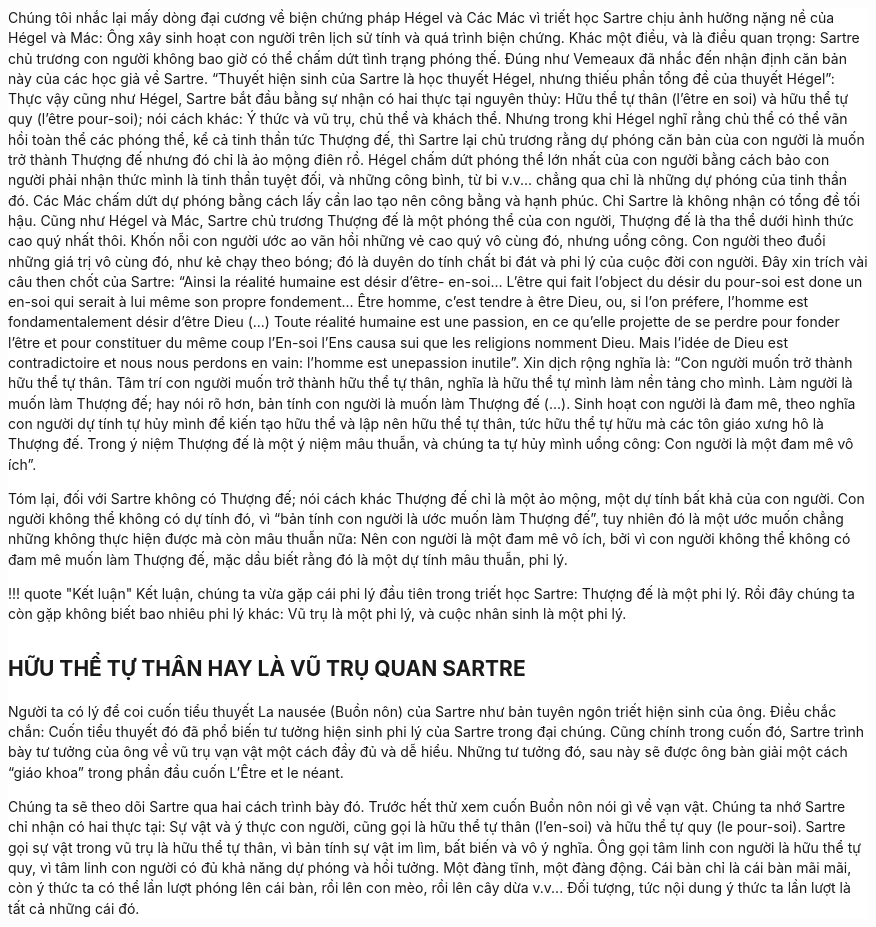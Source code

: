 Chúng tôi nhắc lại mấy dòng đại cương về biện chứng pháp Hégel và Các Mác vì triết học Sartre chịu ảnh hưởng nặng nề của Hégel và Mác: Ông xây sinh hoạt con người trên lịch sử tính và quá trình biện chứng. Khác một điều, và là điều quan trọng: Sartre chủ trương con người không bao giờ có thể chấm dứt tình trạng phóng thế. Đúng như Vemeaux đã nhắc đến nhận định căn bản này của các học giả về Sartre. “Thuyết hiện sinh của Sartre là học thuyết Hégel, nhưng thiếu phần tổng đề của thuyết Hégel”: Thực vậy cũng như Hégel, Sartre bắt đầu bằng sự nhận có hai thực tại nguyên thủy: Hữu thể tự thân (l’être en soi) và hữu thể tự quy (l’être pour-soi); nói cách khác: Ý thức và vũ trụ, chủ thể và khách thể. Nhưng trong khi Hégel nghĩ rằng chủ thể có thể vãn hồi toàn thể các phóng thể, kể cả tinh thần tức Thượng đế, thì Sartre lại chủ trương rằng dự phóng căn bản của con người là muốn trở thành Thượng đế nhưng đó chỉ là ảo mộng điên rồ. Hégel chấm dứt phóng thể lớn nhất của con người bằng cách bảo con người phải nhận thức mình là tinh thần tuyệt đối, và những công bình, từ bi v.v... chẳng qua chỉ là những dự phóng của tinh thần đó. Các Mác chấm dứt dự phóng bằng cách lấy cần lao tạo nên công bằng và hạnh phúc. Chỉ Sartre là không nhận có tổng đề tối hậu. Cũng như Hégel và Mác, Sartre chủ trương Thượng đế là một phóng thể của con người, Thượng đế là tha thể dưới hình thức cao quý nhất thôi. Khốn nỗi con người ước ao vãn hồi những vẻ cao quý vô cùng đó, nhưng uổng công. Con người theo đuổi những giá trị vô cùng đó, như kẻ chạy theo bóng; đó là duyên do tính chất bi đát và phi lý của cuộc đời con người. Đây xin trích vài câu then chốt của Sartre: “Ainsi la réalité humaine est désir d’être- en-soi... L’être qui fait l’object du désir du pour-soi est done un en-soi qui serait à lui même son propre fondement... Être homme, c’est tendre à être Dieu, ou, si l’on préfere, l’homme est fondamentalement désir d’être Dieu (...) Toute réalité humaine est une passion, en ce qu’elle projette de se perdre pour fonder l’être et pour constituer du même coup l’En-soi l’Ens causa sui que les religions nomment Dieu. Mais l’idée de Dieu est contradictoire et nous nous perdons en vain: l’homme est unepassion inutile”. Xin dịch rộng nghĩa là: “Con người muốn trở thành hữu thể tự thân. Tâm trí con người muốn trở thành hữu thể tự thân, nghĩa là hữu thể tự mình làm nền tảng cho mình. Làm người là muốn làm Thượng đế; hay nói rõ hơn, bản tính con người là muốn làm Thượng đế (...). Sinh hoạt con người là đam mê, theo nghĩa con người dự tính tự hủy mình để kiến tạo hữu thể và lập nên hữu thể tự thân, tức hữu thể tự hữu mà các tôn giáo xưng hô là Thượng đế. Trong ý niệm Thượng đế là một ý niệm mâu thuẫn, và chúng ta tự hủy mình uổng công: Con người là một đam mê vô ích”.

Tóm lại, đối với Sartre không có Thượng đế; nói cách khác Thượng đế chỉ là một ảo mộng, một dự tính bất khả của con người. Con người không thể không có dự tính đó, vì “bản tính con người là ước muốn làm Thượng đế”, tuy nhiên đó là một ước muốn chẳng những không thực hiện được mà còn mâu thuẫn nữa: Nên con người là một đam mê vô ích, bởi vì con người không thể không có đam mê muốn làm Thượng đế, mặc dầu biết rằng đó là một dự tính mâu thuẫn, phi lý.

!!! quote "Kết luận"
    Kết luận, chúng ta vừa gặp cái phi lý đầu tiên trong triết học Sartre: Thượng đế là một phi lý. Rồi đây chúng ta còn gặp không biết bao nhiêu phi lý khác: Vũ trụ là một phi lý, và cuộc nhân sinh là một phi lý.

## HỮU THỂ TỰ THÂN HAY LÀ VŨ TRỤ QUAN SARTRE

Người ta có lý để coi cuốn tiểu thuyết La nausée (Buồn nôn) của Sartre như bản tuyên ngôn triết hiện sinh của ông. Điều chắc chắn: Cuốn tiểu thuyết đó đã phổ biến tư tưởng hiện sinh phi lý của Sartre trong đại chúng. Cũng chính trong cuốn đó, Sartre trình bày tư tưởng của ông về vũ trụ vạn vật một cách đầy đủ và dễ hiểu. Những tư tưởng đó, sau này sẽ được ông bàn giải một cách “giáo khoa” trong phần đầu cuốn L’Être et le néant.

Chúng ta sẽ theo dõi Sartre qua hai cách trình bày đó. Trước hết thử xem cuốn Buồn nôn nói gì về vạn vật. Chúng ta nhớ Sartre chỉ nhận có hai thực tại: Sự vật và ý thực con người, cũng gọi là hữu thể tự thân (l’en-soi) và hữu thể tự quy (le pour-soi). Sartre gọi sự vật trong vũ trụ là hữu thể tự thân, vì bản tính sự vật im lìm, bất biến và vô ý nghĩa. Ông gọi tâm linh con người là hữu thể tự quy, vì tâm linh con người có đủ khả năng dự phóng và hồi tưởng. Một đàng tĩnh, một đàng động. Cái bàn chỉ là cái bàn mãi mãi, còn ý thức ta có thể lần lượt phóng lên cái bàn, rồi lên con mèo, rồi lên cây dừa v.v... Đối tượng, tức nội dung ý thức ta lần lượt là tất cả những cái đó.
